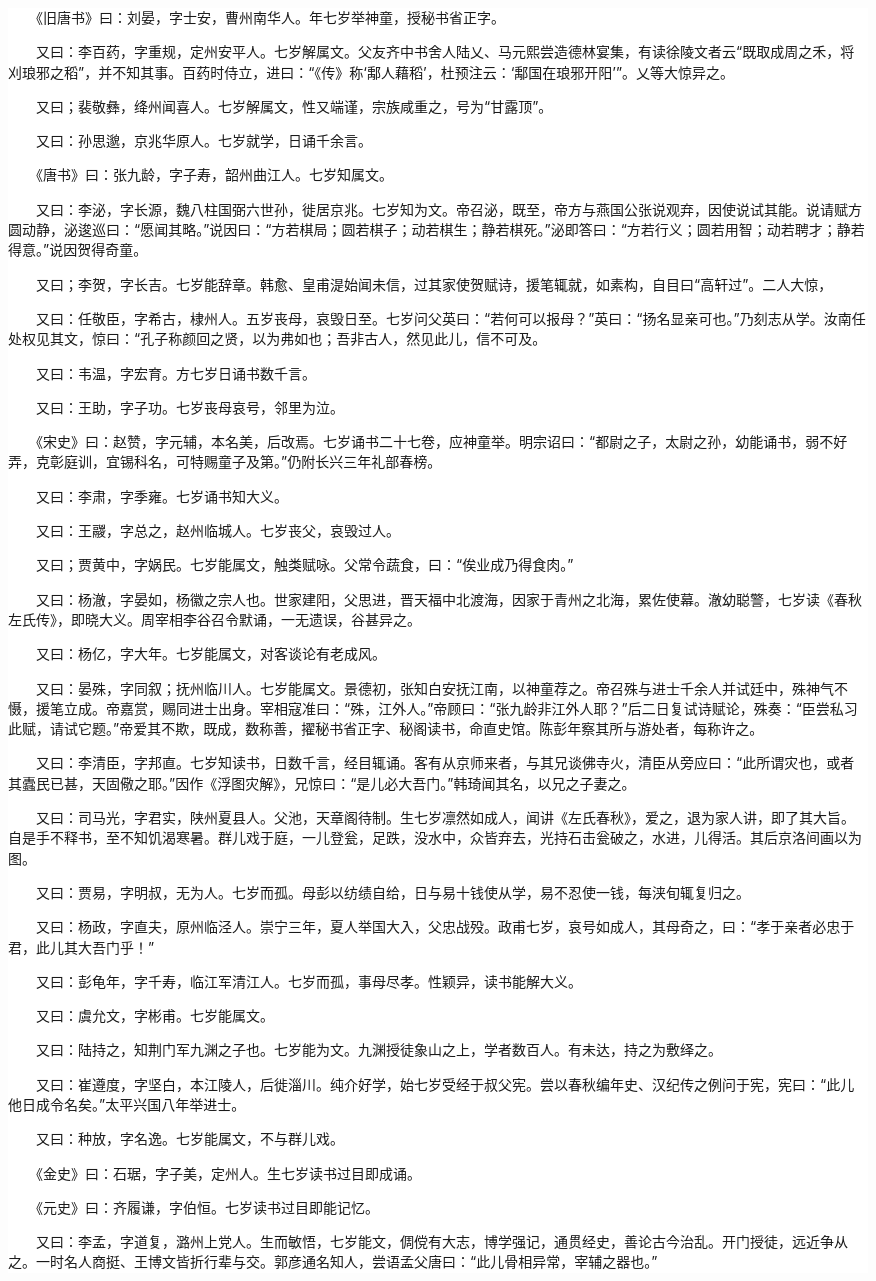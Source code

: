 　　《旧唐书》曰：刘晏，字士安，曹州南华人。年七岁举神童，授秘书省正字。 

　　又曰：李百药，字重规，定州安平人。七岁解属文。父友齐中书舍人陆乂、马元熙尝造德林宴集，有读徐陵文者云“既取成周之禾，将刈琅邪之稻”，并不知其事。百药时侍立，进曰：“《传》称‘鄅人藉稻’，杜预注云：‘鄅国在琅邪开阳’”。乂等大惊异之。 

　　又曰；裴敬彝，绛州闻喜人。七岁解属文，性又端谨，宗族咸重之，号为“甘露顶”。 

　　又曰：孙思邈，京兆华原人。七岁就学，日诵千余言。 

　　《唐书》曰：张九龄，字子寿，韶州曲江人。七岁知属文。 

　　又曰：李泌，字长源，魏八柱国弼六世孙，徙居京兆。七岁知为文。帝召泌，既至，帝方与燕国公张说观弃，因使说试其能。说请赋方圆动静，泌逡巡曰：“愿闻其略。”说因曰：“方若棋局；圆若棋子；动若棋生；静若棋死。”泌即答曰：“方若行义；圆若用智；动若聘才；静若得意。”说因贺得奇童。 

　　又曰；李贺，字长吉。七岁能辞章。韩愈、皇甫湜始闻未信，过其家使贺赋诗，援笔辄就，如素构，自目曰“高轩过”。二人大惊， 

　　又曰：任敬臣，字希古，棣州人。五岁丧母，哀毁日至。七岁问父英曰：“若何可以报母？”英曰：“扬名显亲可也。”乃刻志从学。汝南任处权见其文，惊曰：“孔子称颜回之贤，以为弗如也；吾非古人，然见此儿，信不可及。 

　　又曰：韦温，字宏育。方七岁日诵书数千言。 

　　又曰：王助，字子功。七岁丧母哀号，邻里为泣。 

　　《宋史》曰：赵赞，字元辅，本名美，后改焉。七岁诵书二十七卷，应神童举。明宗诏曰：“都尉之子，太尉之孙，幼能诵书，弱不好弄，克彰庭训，宜锡科名，可特赐童子及第。”仍附长兴三年礼部春榜。 

　　又曰：李肃，字季雍。七岁诵书知大义。 

　　又曰：王鬷，字总之，赵州临城人。七岁丧父，哀毁过人。 

　　又曰；贾黄中，字娲民。七岁能属文，触类赋咏。父常令蔬食，曰：“俟业成乃得食肉。” 

　　又曰：杨澈，字晏如，杨徽之宗人也。世家建阳，父思进，晋天福中北渡海，因家于青州之北海，累佐使幕。澈幼聪警，七岁读《春秋左氏传》，即晓大义。周宰相李谷召令默诵，一无遗误，谷甚异之。 

　　又曰：杨亿，字大年。七岁能属文，对客谈论有老成风。 

　　又曰：晏殊，字同叙；抚州临川人。七岁能属文。景德初，张知白安抚江南，以神童荐之。帝召殊与进士千余人并试廷中，殊神气不慑，援笔立成。帝嘉赏，赐同进士出身。宰相寇准曰：“殊，江外人。”帝顾曰：“张九龄非江外人耶？”后二日复试诗赋论，殊奏：“臣尝私习此赋，请试它题。”帝爱其不欺，既成，数称善，擢秘书省正字、秘阁读书，命直史馆。陈彭年察其所与游处者，每称许之。 

　　又曰：李清臣，字邦直。七岁知读书，日数千言，经目辄诵。客有从京师来者，与其兄谈佛寺火，清臣从旁应曰：“此所谓灾也，或者其蠹民已甚，天固儆之耶。”因作《浮图灾解》，兄惊曰：“是儿必大吾门。”韩琦闻其名，以兄之子妻之。 

　　又曰：司马光，字君实，陕州夏县人。父池，天章阁待制。生七岁凛然如成人，闻讲《左氏春秋》，爱之，退为家人讲，即了其大旨。自是手不释书，至不知饥渴寒暑。群儿戏于庭，一儿登瓮，足跌，没水中，众皆弃去，光持石击瓮破之，水进，儿得活。其后京洛间画以为图。 

　　又曰：贾易，字明叔，无为人。七岁而孤。母彭以纺绩自给，日与易十钱使从学，易不忍使一钱，每浃旬辄复归之。 

　　又曰：杨政，字直夫，原州临泾人。崇宁三年，夏人举国大入，父忠战殁。政甫七岁，哀号如成人，其母奇之，曰：“孝于亲者必忠于君，此儿其大吾门乎！” 

　　又曰：彭龟年，字千寿，临江军清江人。七岁而孤，事母尽孝。性颖异，读书能解大义。 

　　又曰：虞允文，字彬甫。七岁能属文。 

　　又曰：陆持之，知荆门军九渊之子也。七岁能为文。九渊授徒象山之上，学者数百人。有未达，持之为敷绎之。 

　　又曰：崔遵度，字坚白，本江陵人，后徙淄川。纯介好学，始七岁受经于叔父宪。尝以春秋编年史、汉纪传之例问于宪，宪曰：“此儿他日成令名矣。”太平兴国八年举进士。 

　　又曰：种放，字名逸。七岁能属文，不与群儿戏。 

　　《金史》曰：石琚，字子美，定州人。生七岁读书过目即成诵。 

　　《元史》曰：齐履谦，字伯恒。七岁读书过目即能记忆。 

　　又曰：李孟，字道复，潞州上党人。生而敏悟，七岁能文，倜傥有大志，博学强记，通贯经史，善论古今治乱。开门授徒，远近争从之。一时名人商挺、王博文皆折行辈与交。郭彦通名知人，尝语孟父唐曰：“此儿骨相异常，宰辅之器也。” 
